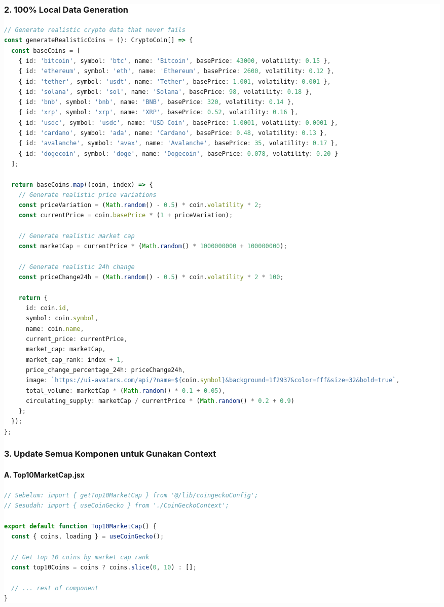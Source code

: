 ### **2. 100% Local Data Generation**
```typescript
// Generate realistic crypto data that never fails
const generateRealisticCoins = (): CryptoCoin[] => {
  const baseCoins = [
    { id: 'bitcoin', symbol: 'btc', name: 'Bitcoin', basePrice: 43000, volatility: 0.15 },
    { id: 'ethereum', symbol: 'eth', name: 'Ethereum', basePrice: 2600, volatility: 0.12 },
    { id: 'tether', symbol: 'usdt', name: 'Tether', basePrice: 1.001, volatility: 0.001 },
    { id: 'solana', symbol: 'sol', name: 'Solana', basePrice: 98, volatility: 0.18 },
    { id: 'bnb', symbol: 'bnb', name: 'BNB', basePrice: 320, volatility: 0.14 },
    { id: 'xrp', symbol: 'xrp', name: 'XRP', basePrice: 0.52, volatility: 0.16 },
    { id: 'usdc', symbol: 'usdc', name: 'USD Coin', basePrice: 1.0001, volatility: 0.0001 },
    { id: 'cardano', symbol: 'ada', name: 'Cardano', basePrice: 0.48, volatility: 0.13 },
    { id: 'avalanche', symbol: 'avax', name: 'Avalanche', basePrice: 35, volatility: 0.17 },
    { id: 'dogecoin', symbol: 'doge', name: 'Dogecoin', basePrice: 0.078, volatility: 0.20 }
  ];
  
  return baseCoins.map((coin, index) => {
    // Generate realistic price variations
    const priceVariation = (Math.random() - 0.5) * coin.volatility * 2;
    const currentPrice = coin.basePrice * (1 + priceVariation);
    
    // Generate realistic market cap
    const marketCap = currentPrice * (Math.random() * 1000000000 + 100000000);
    
    // Generate realistic 24h change
    const priceChange24h = (Math.random() - 0.5) * coin.volatility * 2 * 100;
    
    return {
      id: coin.id,
      symbol: coin.symbol,
      name: coin.name,
      current_price: currentPrice,
      market_cap: marketCap,
      market_cap_rank: index + 1,
      price_change_percentage_24h: priceChange24h,
      image: `https://ui-avatars.com/api/?name=${coin.symbol}&background=1f2937&color=fff&size=32&bold=true`,
      total_volume: marketCap * (Math.random() * 0.1 + 0.05),
      circulating_supply: marketCap / currentPrice * (Math.random() * 0.2 + 0.9)
    };
  });
};
```

### **3. Update Semua Komponen untuk Gunakan Context**

#### **A. Top10MarketCap.jsx**
```typescript
// Sebelum: import { getTop10MarketCap } from '@/lib/coingeckoConfig';
// Sesudah: import { useCoinGecko } from './CoinGeckoContext';

export default function Top10MarketCap() {
  const { coins, loading } = useCoinGecko();
  
  // Get top 10 coins by market cap rank
  const top10Coins = coins ? coins.slice(0, 10) : [];
  
  // ... rest of component
}
```
